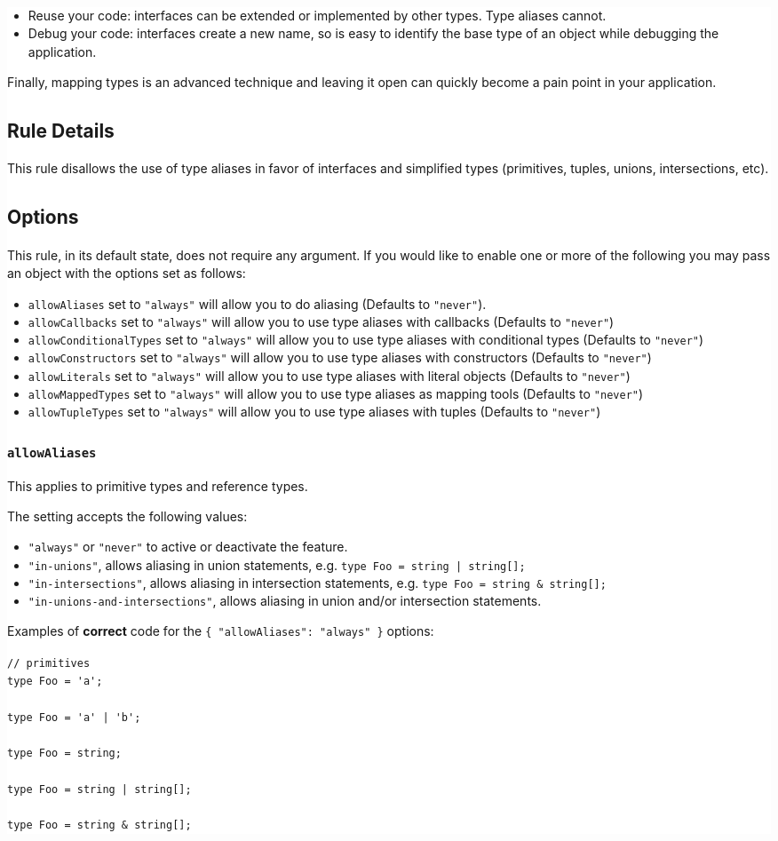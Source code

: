 -   Reuse your code: interfaces can be extended or implemented by other types. Type aliases cannot.
-   Debug your code: interfaces create a new name, so is easy to identify the base type of an object while debugging the application.

Finally, mapping types is an advanced technique and leaving it open can quickly become a pain point in your application.

Rule Details
------------

This rule disallows the use of type aliases in favor of interfaces and simplified types (primitives, tuples, unions, intersections, etc).

Options
-------

This rule, in its default state, does not require any argument. If you would like to enable one or more of the following you may pass an object with the options set as follows:

-   `allowAliases` set to `"always"` will allow you to do aliasing (Defaults to `"never"`).
-   `allowCallbacks` set to `"always"` will allow you to use type aliases with callbacks (Defaults to `"never"`)
-   `allowConditionalTypes` set to `"always"` will allow you to use type aliases with conditional types (Defaults to `"never"`)
-   `allowConstructors` set to `"always"` will allow you to use type aliases with constructors (Defaults to `"never"`)
-   `allowLiterals` set to `"always"` will allow you to use type aliases with literal objects (Defaults to `"never"`)
-   `allowMappedTypes` set to `"always"` will allow you to use type aliases as mapping tools (Defaults to `"never"`)
-   `allowTupleTypes` set to `"always"` will allow you to use type aliases with tuples (Defaults to `"never"`)

### `allowAliases`

This applies to primitive types and reference types.

The setting accepts the following values:

-   `"always"` or `"never"` to active or deactivate the feature.
-   `"in-unions"`, allows aliasing in union statements, e.g. `type Foo = string | string[];`
-   `"in-intersections"`, allows aliasing in intersection statements, e.g. `type Foo = string & string[];`
-   `"in-unions-and-intersections"`, allows aliasing in union and/or intersection statements.

Examples of **correct** code for the `{ "allowAliases": "always" }` options:

    // primitives
    type Foo = 'a';

    type Foo = 'a' | 'b';

    type Foo = string;

    type Foo = string | string[];

    type Foo = string & string[];
